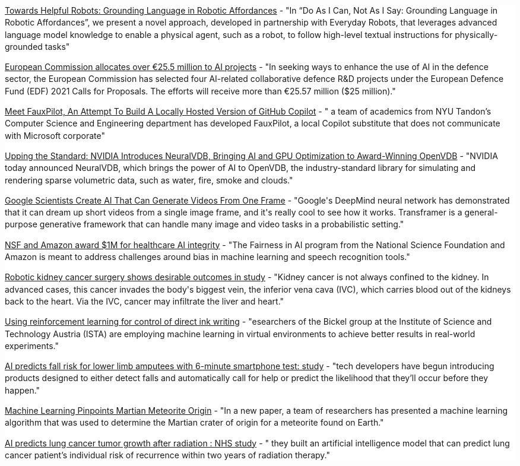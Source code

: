 [Towards Helpful Robots: Grounding Language in Robotic Affordances](http://ai.googleblog.com/2022/08/towards-helpful-robots-grounding.html) - "In “Do As I Can, Not As I Say: Grounding Language in Robotic Affordances”, we present a novel approach, developed in partnership with Everyday Robots, that leverages advanced language model knowledge to enable a physical agent, such as a robot, to follow high-level textual instructions for physically-grounded tasks"

[European Commission allocates over €25.5 million to AI projects](https://www.shephardmedia.com/news/defence-notes/european-commission-allocated-over-255-million-to-ai-projects/) - "In seeking ways to enhance the use of AI in the defence sector, the European Commission has selected four AI-related collaborative defence R&D projects under the European Defence Fund (EDF) 2021 Calls for Proposals. The efforts will receive more than €25.57 million ($25 million)."

[Meet FauxPilot, An Attempt To Build A Locally Hosted Version of GitHub Copilot](https://www.marktechpost.com/2022/08/16/meet-fauxpilot-an-attempt-to-build-a-locally-hosted-version-of-github-copilot/) - " a team of academics from NYU Tandon’s Computer Science and Engineering department has developed FauxPilot, a local Copilot substitute that does not communicate with Microsoft corporate"

[Upping the Standard: NVIDIA Introduces NeuralVDB, Bringing AI and GPU Optimization to Award-Winning OpenVDB](https://blogs.nvidia.com/blog/2022/08/09/neuralvdb-ai/) - "NVIDIA today announced NeuralVDB, which brings the power of AI to OpenVDB, the industry-standard library for simulating and rendering sparse volumetric data, such as water, fire, smoke and clouds."

[Google Scientists Create AI That Can Generate Videos From One Frame](https://futurism.com/the-byte/google-deepmind-video-single-frame) - "Google's DeepMind neural network has demonstrated that it can dream up short videos from a single image frame, and it's really cool to see how it works. Transframer is a general-purpose generative framework that can handle many image and video tasks in a probabilistic setting."

[NSF and Amazon award $1M for healthcare AI integrity](https://www.healthcareitnews.com/news/nsf-and-amazon-award-1m-healthcare-ai-integrity) - "The Fairness in AI program from the National Science Foundation and Amazon is meant to address challenges around bias in machine learning and speech recognition tools."

[Robotic kidney cancer surgery shows desirable outcomes in study](https://www.sciencedaily.com/releases/2022/08/220819142950.htm) - "Kidney cancer is not always confined to the kidney. In advanced cases, this cancer invades the body's biggest vein, the inferior vena cava (IVC), which carries blood out of the kidneys back to the heart. Via the IVC, cancer may infiltrate the liver and heart."

[Using reinforcement learning for control of direct ink writing](https://robohub.org/using-reinforcement-learning-for-control-of-direct-ink-writing/) - "esearchers of the Bickel group at the Institute of Science and Technology Austria (ISTA) are employing machine learning in virtual environments to achieve better results in real-world experiments."

[AI predicts fall risk for lower limb amputees with 6-minute smartphone test: study](https://www.fiercebiotech.com/medtech/ai-predicts-fall-risk-lower-limb-amputees-six-minute-smartphone-test-study) - "tech developers have begun introducing products designed to either detect falls and automatically call for help or predict the likelihood that they’ll occur before they happen."

[Machine Learning Pinpoints Martian Meteorite Origin](https://www.seti.org/machine-learning-pinpoints-martian-meteorite-origin) - "In a new paper, a team of researchers has presented a machine learning algorithm that was used to determine the Martian crater of origin for a meteorite found on Earth."

[AI predicts lung cancer tumor growth after radiation : NHS study](https://www.fiercebiotech.com/medtech/ai-predicts-post-radiation-therapy-tumor-growth-lung-cancer-patients-nhs-study) - " they built an artificial intelligence model that can predict lung cancer patient’s individual risk of recurrence within two years of radiation therapy."
